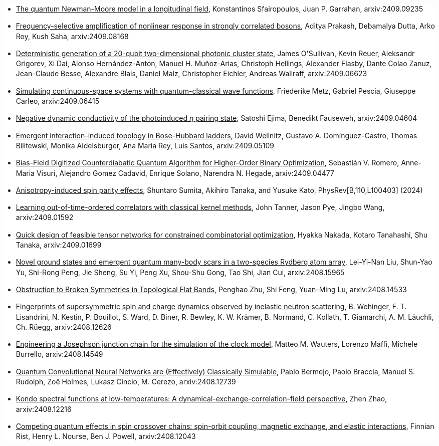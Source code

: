 * [The quantum Newman-Moore model in a longitudinal field](https://arxiv.org/abs/2409.09235),  Konstantinos Sfairopoulos,  Juan P. Garrahan,  arxiv:2409.09235

* [Frequency-selective amplification of nonlinear response in strongly correlated bosons](https://arxiv.org/abs/2409.08168),  Aditya Prakash,  Debamalya Dutta,  Arko Roy,  Kush Saha,  arxiv:2409.08168

* [Deterministic generation of a 20-qubit two-dimensional photonic cluster state](https://arxiv.org/abs/2409.06623),  James O'Sullivan,  Kevin Reuer,  Aleksandr Grigorev,  Xi Dai,  Alonso Hernández-Antón,  Manuel H. Muñoz-Arias,  Christoph Hellings,  Alexander Flasby,  Dante Colao Zanuz,  Jean-Claude Besse,  Alexandre Blais,  Daniel Malz,  Christopher Eichler,  Andreas Wallraff,  arxiv:2409.06623

* [Simulating continuous-space systems with quantum-classical wave functions](https://arxiv.org/abs/2409.06415),  Friederike Metz,  Gabriel Pescia,  Giuseppe Carleo,  arxiv:2409.06415

* [Negative dynamic conductivity of the photoinduced $η$ pairing state](https://arxiv.org/abs/2409.04604),  Satoshi Ejima,  Benedikt Fauseweh,  arxiv:2409.04604

* [Emergent interaction-induced topology in Bose-Hubbard ladders](https://arxiv.org/abs/2409.05109),  David Wellnitz,  Gustavo A. Domínguez-Castro,  Thomas Bilitewski,  Monika Aidelsburger,  Ana Maria Rey,  Luis Santos,  arxiv:2409.05109

* [Bias-Field Digitized Counterdiabatic Quantum Algorithm for Higher-Order Binary Optimization](https://arxiv.org/abs/2409.04477),  Sebastián V. Romero,  Anne-Maria Visuri,  Alejandro Gomez Cadavid,  Enrique Solano,  Narendra N. Hegade,  arxiv:2409.04477

* [Anisotropy-induced spin parity effects](https://journals.aps.org/prb/abstract/10.1103/PhysRevB.110.L100403), Shuntaro Sumita, Akihiro Tanaka, and Yusuke Kato, PhysRev[B,110,L100403] (2024)

* [Learning out-of-time-ordered correlators with classical kernel methods](https://arxiv.org/abs/2409.01592),  John Tanner,  Jason Pye,  Jingbo Wang,  arxiv:2409.01592

* [Quick design of feasible tensor networks for constrained combinatorial optimization](https://arxiv.org/abs/2409.01699),  Hyakka Nakada,  Kotaro Tanahashi,  Shu Tanaka,  arxiv:2409.01699

* [Novel ground states and emergent quantum many-body scars in a two-species Rydberg atom array](https://arxiv.org/abs/2408.15965),  Lei-Yi-Nan Liu,  Shun-Yao Yu,  Shi-Rong Peng,  Jie Sheng,  Su Yi,  Peng Xu,  Shou-Shu Gong,  Tao Shi,  Jian Cui,  arxiv:2408.15965

* [Obstruction to Broken Symmetries in Topological Flat Bands](https://arxiv.org/abs/2408.14533),  Penghao Zhu,  Shi Feng,  Yuan-Ming Lu,  arxiv:2408.14533

* [Fingerprints of supersymmetric spin and charge dynamics observed by inelastic neutron scattering](https://arxiv.org/abs/2408.12626),  B. Wehinger,  F. T. Lisandrini,  N. Kestin,  P. Bouillot,  S. Ward,  D. Biner,  R. Bewley,  K. W. Krämer,  B. Normand,  C. Kollath,  T. Giamarchi,  A. M. Läuchli,  Ch. Rüegg,  arxiv:2408.12626

* [Engineering a Josephson junction chain for the simulation of the clock model](https://arxiv.org/abs/2408.14549),  Matteo M. Wauters,  Lorenzo Maffi,  Michele Burrello,  arxiv:2408.14549

* [Quantum Convolutional Neural Networks are (Effectively) Classically Simulable](https://arxiv.org/abs/2408.12739),  Pablo Bermejo,  Paolo Braccia,  Manuel S. Rudolph,  Zoë Holmes,  Lukasz Cincio,  M. Cerezo,  arxiv:2408.12739

* [Kondo spectral functions at low-temperatures: A dynamical-exchange-correlation-field perspective](https://arxiv.org/abs/2408.12216),  Zhen Zhao,  arxiv:2408.12216

* [Competing quantum effects in spin crossover chains: spin-orbit coupling, magnetic exchange, and elastic interactions](https://arxiv.org/abs/2408.12043),  Finnian Rist,  Henry L. Nourse,  Ben J. Powell,  arxiv:2408.12043

